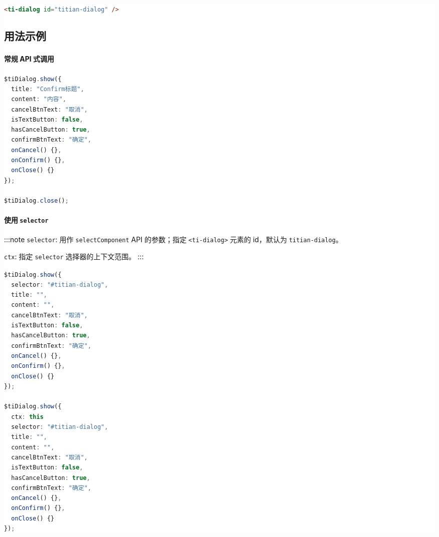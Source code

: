  </TabItem>
 <TabItem value="wxml" label="index.wxml">

```html showLineNumbers
<ti-dialog id="titian-dialog" />
```

 </TabItem>
</Tabs>


## 用法示例

#### 常规 API 式调用


```typescript tsx showLineNumbers
$tiDialog.show({
  title: "Confirm标题",
  content: "内容",
  cancelBtnText: "取消",
  isTextButton: false,
  hasCancelButton: true,
  confirmBtnText: "确定",
  onCancel() {},
  onConfirm() {},
  onClose() {}
});

$tiDialog.close();
```


#### 使用 `selector` 
:::note
`selector`:  用作 `selectComponent` API 的参数；指定 `<ti-dialog>` 元素的 id，默认为 `titian-dialog`。

`ctx`: 指定 `selector` 选择器的上下文范围。
:::

```typescript tsx showLineNumbers
$tiDialog.show({
  selector: "#titian-dialog",
  title: "",
  content: "",
  cancelBtnText: "取消",
  isTextButton: false,
  hasCancelButton: true,
  confirmBtnText: "确定",
  onCancel() {},
  onConfirm() {},
  onClose() {}
});

$tiDialog.show({
  ctx: this
  selector: "#titian-dialog",
  title: "",
  content: "",
  cancelBtnText: "取消",
  isTextButton: false,
  hasCancelButton: true,
  confirmBtnText: "确定",
  onCancel() {},
  onConfirm() {},
  onClose() {}
});
```